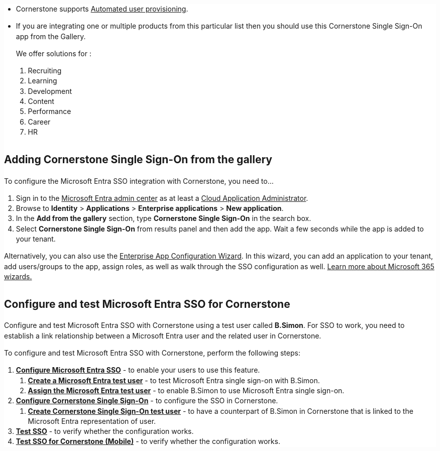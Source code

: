 * Cornerstone supports [Automated user provisioning](cornerstone-ondemand-provisioning-tutorial.md).

* If you are integrating one or multiple products from this particular list then you should use this Cornerstone Single Sign-On app from the Gallery.

    We offer solutions for :

    1. Recruiting
    2. Learning
    3. Development
    4. Content
    5. Performance
    6. Career
    7. HR

## Adding Cornerstone Single Sign-On from the gallery

To configure the Microsoft Entra SSO integration with Cornerstone, you need to...

1. Sign in to the [Microsoft Entra admin center](https://entra.microsoft.com) as at least a [Cloud Application Administrator](~/identity/role-based-access-control/permissions-reference.md#cloud-application-administrator).
1. Browse to **Identity** > **Applications** > **Enterprise applications** > **New application**.
1. In the **Add from the gallery** section, type **Cornerstone Single Sign-On** in the search box.
1. Select **Cornerstone Single Sign-On** from results panel and then add the app. Wait a few seconds while the app is added to your tenant.

 Alternatively, you can also use the [Enterprise App Configuration Wizard](https://portal.office.com/AdminPortal/home?Q=Docs#/azureadappintegration). In this wizard, you can add an application to your tenant, add users/groups to the app, assign roles, as well as walk through the SSO configuration as well. [Learn more about Microsoft 365 wizards.](/microsoft-365/admin/misc/azure-ad-setup-guides)

<a name='configure-and-test-azure-ad-sso-for-cornerstone'></a>

## Configure and test Microsoft Entra SSO for Cornerstone

Configure and test Microsoft Entra SSO with Cornerstone using a test user called **B.Simon**. For SSO to work, you need to establish a link relationship between a Microsoft Entra user and the related user in Cornerstone.

To configure and test Microsoft Entra SSO with Cornerstone, perform the following steps:

1. **[Configure Microsoft Entra SSO](#configure-azure-ad-sso)** - to enable your users to use this feature.
    1. **[Create a Microsoft Entra test user](#create-an-azure-ad-test-user)** - to test Microsoft Entra single sign-on with B.Simon.
    1. **[Assign the Microsoft Entra test user](#assign-the-azure-ad-test-user)** - to enable B.Simon to use Microsoft Entra single sign-on.
2. **[Configure Cornerstone Single Sign-On](#configure-cornerstone-single-sign-on)** - to configure the SSO in Cornerstone.
    1. **[Create Cornerstone Single Sign-On test user](#create-cornerstone-single-sign-on-test-user)** - to have a counterpart of B.Simon in Cornerstone that is linked to the Microsoft Entra representation of user.
3. **[Test SSO](#test-sso)** - to verify whether the configuration works.
4. **[Test SSO for Cornerstone (Mobile)](#test-sso-for-cornerstone-mobile)** - to verify whether the configuration works.
